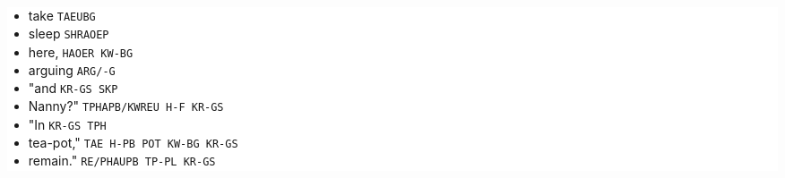 * take `TAEUBG`
* sleep `SHRAOEP`
* here, `HAOER KW-BG`
* arguing `ARG/-G`
* "and `KR-GS SKP`
* Nanny?" `TPHAPB/KWREU H-F KR-GS`
* "In `KR-GS TPH`
* tea-pot," `TAE H-PB POT KW-BG KR-GS`
* remain." `RE/PHAUPB TP-PL KR-GS`
